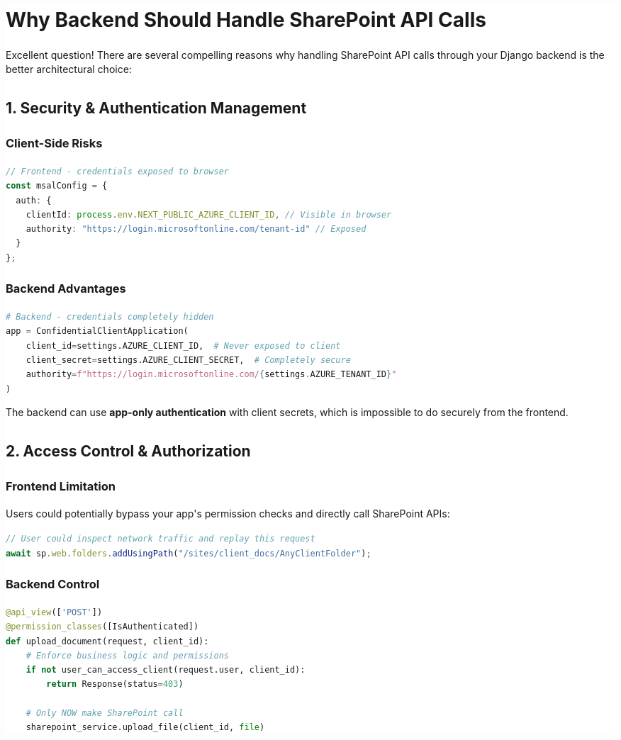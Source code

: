 # Why Backend Should Handle SharePoint API Calls

Excellent question! There are several compelling reasons why handling SharePoint API calls through your Django backend is the better architectural choice:

## 1. **Security & Authentication Management**

### Client-Side Risks
```typescript
// Frontend - credentials exposed to browser
const msalConfig = {
  auth: {
    clientId: process.env.NEXT_PUBLIC_AZURE_CLIENT_ID, // Visible in browser
    authority: "https://login.microsoftonline.com/tenant-id" // Exposed
  }
};
```

### Backend Advantages
```python
# Backend - credentials completely hidden
app = ConfidentialClientApplication(
    client_id=settings.AZURE_CLIENT_ID,  # Never exposed to client
    client_secret=settings.AZURE_CLIENT_SECRET,  # Completely secure
    authority=f"https://login.microsoftonline.com/{settings.AZURE_TENANT_ID}"
)
```

The backend can use **app-only authentication** with client secrets, which is impossible to do securely from the frontend.

## 2. **Access Control & Authorization**

### Frontend Limitation
Users could potentially bypass your app's permission checks and directly call SharePoint APIs:
```typescript
// User could inspect network traffic and replay this request
await sp.web.folders.addUsingPath("/sites/client_docs/AnyClientFolder");
```

### Backend Control
```python
@api_view(['POST'])
@permission_classes([IsAuthenticated])
def upload_document(request, client_id):
    # Enforce business logic and permissions
    if not user_can_access_client(request.user, client_id):
        return Response(status=403)
    
    # Only NOW make SharePoint call
    sharepoint_service.upload_file(client_id, file)
```
